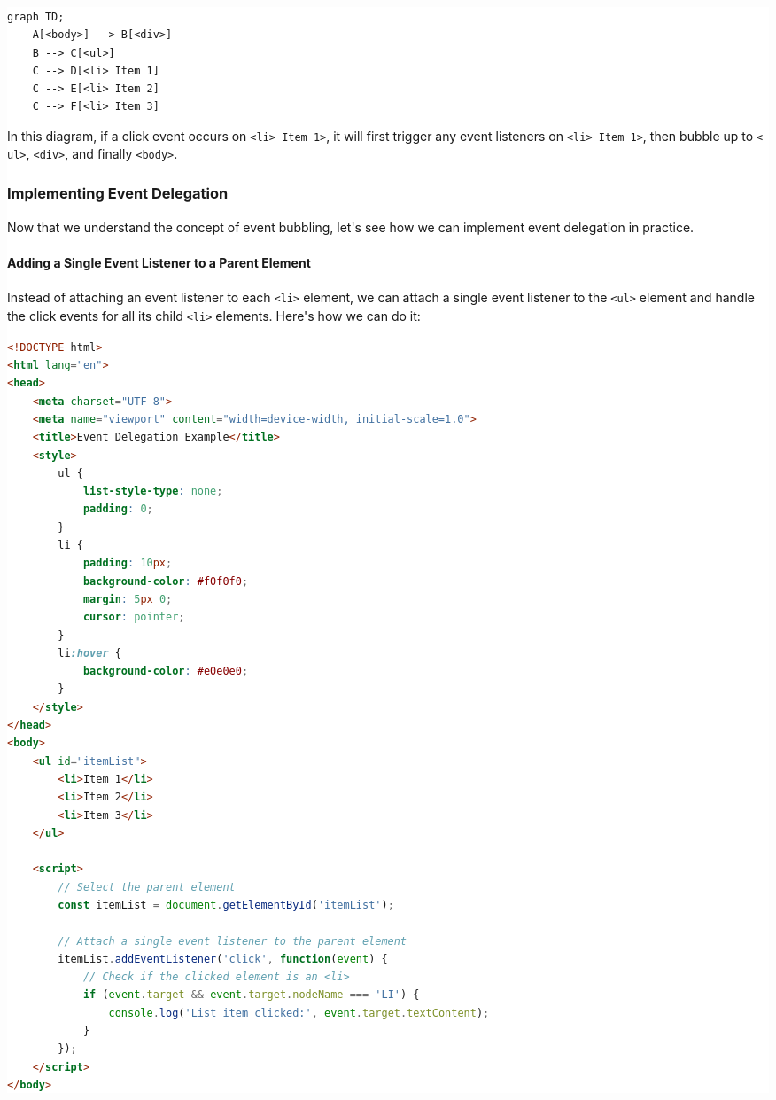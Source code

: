 ```mermaid
graph TD;
    A[<body>] --> B[<div>]
    B --> C[<ul>]
    C --> D[<li> Item 1]
    C --> E[<li> Item 2]
    C --> F[<li> Item 3]
```

In this diagram, if a click event occurs on `<li> Item 1>`, it will first trigger any event listeners on `<li> Item 1>`, then bubble up to `<ul>`, `<div>`, and finally `<body>`.

### Implementing Event Delegation

Now that we understand the concept of event bubbling, let's see how we can implement event delegation in practice.

#### Adding a Single Event Listener to a Parent Element

Instead of attaching an event listener to each `<li>` element, we can attach a single event listener to the `<ul>` element and handle the click events for all its child `<li>` elements. Here's how we can do it:

```html
<!DOCTYPE html>
<html lang="en">
<head>
    <meta charset="UTF-8">
    <meta name="viewport" content="width=device-width, initial-scale=1.0">
    <title>Event Delegation Example</title>
    <style>
        ul {
            list-style-type: none;
            padding: 0;
        }
        li {
            padding: 10px;
            background-color: #f0f0f0;
            margin: 5px 0;
            cursor: pointer;
        }
        li:hover {
            background-color: #e0e0e0;
        }
    </style>
</head>
<body>
    <ul id="itemList">
        <li>Item 1</li>
        <li>Item 2</li>
        <li>Item 3</li>
    </ul>

    <script>
        // Select the parent element
        const itemList = document.getElementById('itemList');

        // Attach a single event listener to the parent element
        itemList.addEventListener('click', function(event) {
            // Check if the clicked element is an <li>
            if (event.target && event.target.nodeName === 'LI') {
                console.log('List item clicked:', event.target.textContent);
            }
        });
    </script>
</body>
```